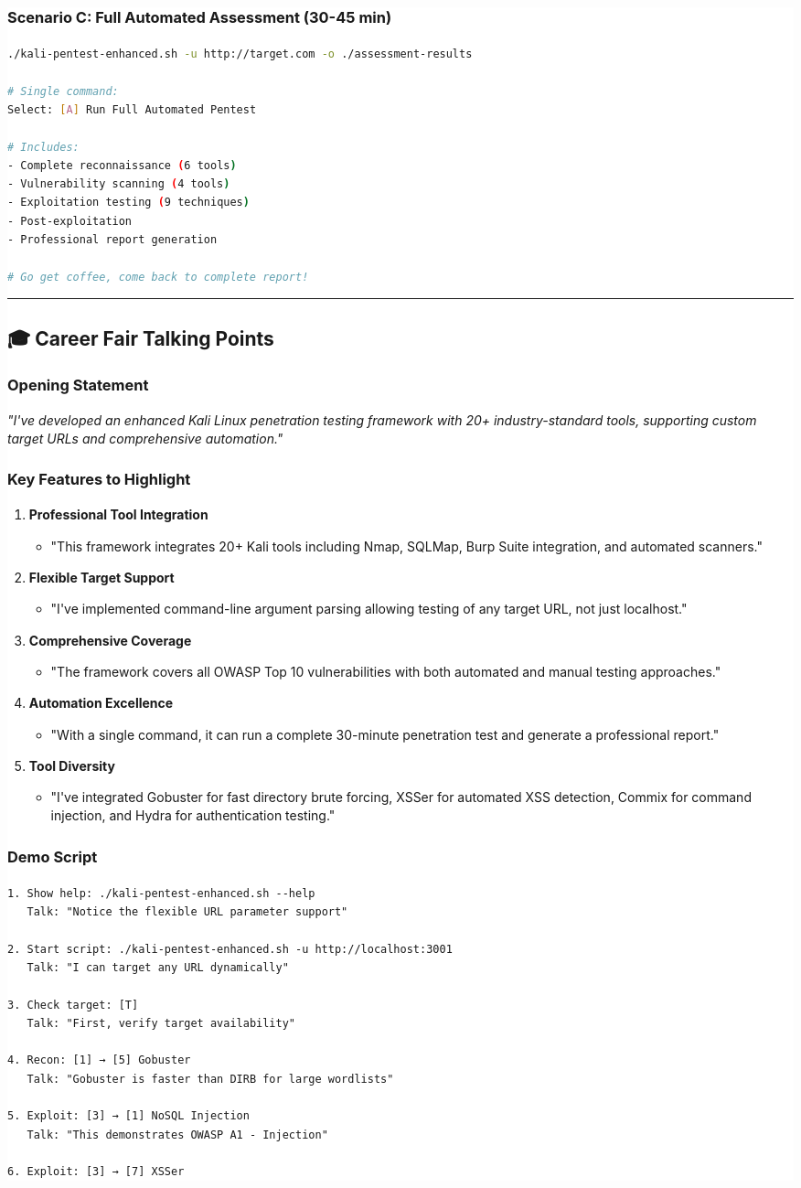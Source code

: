 ### Scenario C: Full Automated Assessment (30-45 min)
```bash
./kali-pentest-enhanced.sh -u http://target.com -o ./assessment-results

# Single command:
Select: [A] Run Full Automated Pentest

# Includes:
- Complete reconnaissance (6 tools)
- Vulnerability scanning (4 tools)
- Exploitation testing (9 techniques)
- Post-exploitation
- Professional report generation

# Go get coffee, come back to complete report!
```

---

## 🎓 Career Fair Talking Points

### Opening Statement
*"I've developed an enhanced Kali Linux penetration testing framework with 20+ industry-standard tools, supporting custom target URLs and comprehensive automation."*

### Key Features to Highlight

1. **Professional Tool Integration**
   - "This framework integrates 20+ Kali tools including Nmap, SQLMap, Burp Suite integration, and automated scanners."

2. **Flexible Target Support**
   - "I've implemented command-line argument parsing allowing testing of any target URL, not just localhost."

3. **Comprehensive Coverage**
   - "The framework covers all OWASP Top 10 vulnerabilities with both automated and manual testing approaches."

4. **Automation Excellence**
   - "With a single command, it can run a complete 30-minute penetration test and generate a professional report."

5. **Tool Diversity**
   - "I've integrated Gobuster for fast directory brute forcing, XSSer for automated XSS detection, Commix for command injection, and Hydra for authentication testing."

### Demo Script
```
1. Show help: ./kali-pentest-enhanced.sh --help
   Talk: "Notice the flexible URL parameter support"

2. Start script: ./kali-pentest-enhanced.sh -u http://localhost:3001
   Talk: "I can target any URL dynamically"

3. Check target: [T]
   Talk: "First, verify target availability"

4. Recon: [1] → [5] Gobuster
   Talk: "Gobuster is faster than DIRB for large wordlists"

5. Exploit: [3] → [1] NoSQL Injection
   Talk: "This demonstrates OWASP A1 - Injection"

6. Exploit: [3] → [7] XSSer
```